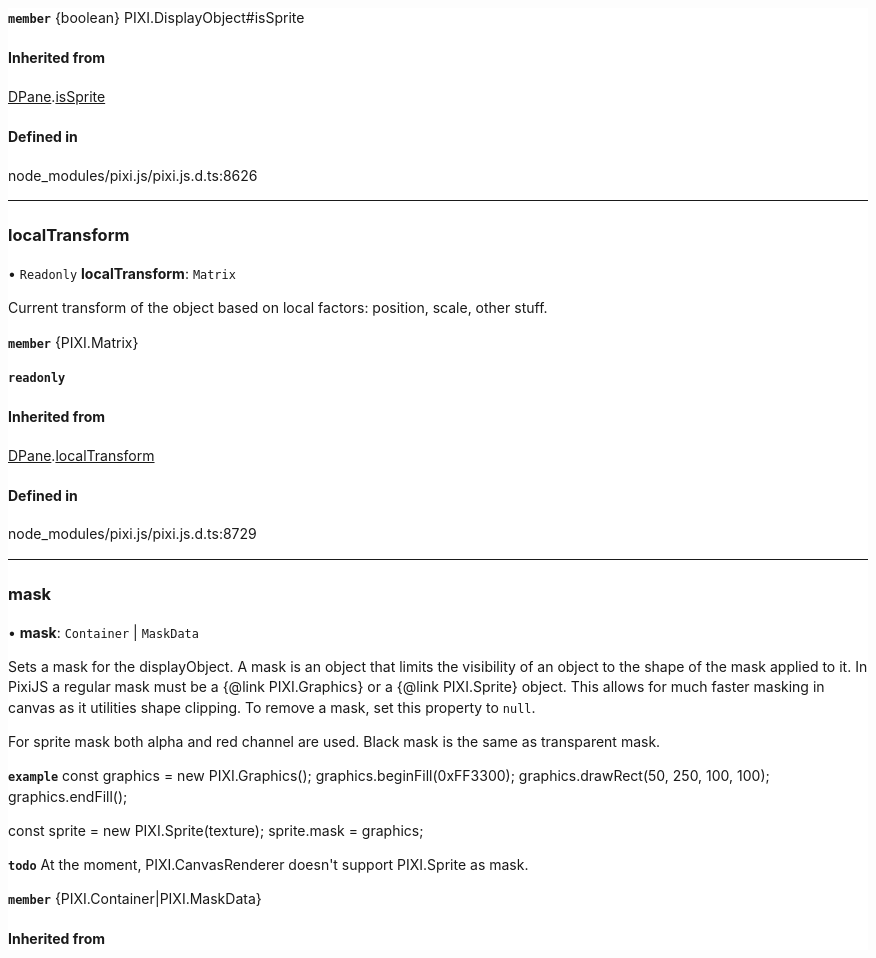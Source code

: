 **`member`** {boolean} PIXI.DisplayObject#isSprite

#### Inherited from

[DPane](DPane.md).[isSprite](DPane.md#issprite)

#### Defined in

node_modules/pixi.js/pixi.js.d.ts:8626

___

### localTransform

• `Readonly` **localTransform**: `Matrix`

Current transform of the object based on local factors: position, scale, other stuff.

**`member`** {PIXI.Matrix}

**`readonly`**

#### Inherited from

[DPane](DPane.md).[localTransform](DPane.md#localtransform)

#### Defined in

node_modules/pixi.js/pixi.js.d.ts:8729

___

### mask

• **mask**: `Container` \| `MaskData`

Sets a mask for the displayObject. A mask is an object that limits the visibility of an
object to the shape of the mask applied to it. In PixiJS a regular mask must be a
{@link PIXI.Graphics} or a {@link PIXI.Sprite} object. This allows for much faster masking in canvas as it
utilities shape clipping. To remove a mask, set this property to `null`.

For sprite mask both alpha and red channel are used. Black mask is the same as transparent mask.

**`example`**
const graphics = new PIXI.Graphics();
graphics.beginFill(0xFF3300);
graphics.drawRect(50, 250, 100, 100);
graphics.endFill();

const sprite = new PIXI.Sprite(texture);
sprite.mask = graphics;

**`todo`** At the moment, PIXI.CanvasRenderer doesn't support PIXI.Sprite as mask.

**`member`** {PIXI.Container|PIXI.MaskData}

#### Inherited from
